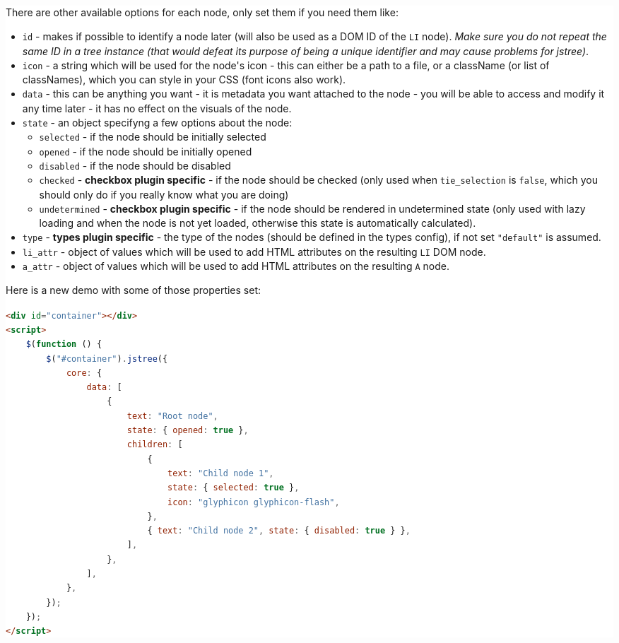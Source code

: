 There are other available options for each node, only set them if you need them like:

-   `id` - makes if possible to identify a node later (will also be used as a DOM ID of the `LI` node). _Make sure you do not repeat the same ID in a tree instance (that would defeat its purpose of being a unique identifier and may cause problems for jstree)_.
-   `icon` - a string which will be used for the node's icon - this can either be a path to a file, or a className (or list of classNames), which you can style in your CSS (font icons also work).
-   `data` - this can be anything you want - it is metadata you want attached to the node - you will be able to access and modify it any time later - it has no effect on the visuals of the node.
-   `state` - an object specifyng a few options about the node:
    -   `selected` - if the node should be initially selected
    -   `opened` - if the node should be initially opened
    -   `disabled` - if the node should be disabled
    -   `checked` - **checkbox plugin specific** - if the node should be checked (only used when `tie_selection` is `false`, which you should only do if you really know what you are doing)
    -   `undetermined` - **checkbox plugin specific** - if the node should be rendered in undetermined state (only used with lazy loading and when the node is not yet loaded, otherwise this state is automatically calculated).
-   `type` - **types plugin specific** - the type of the nodes (should be defined in the types config), if not set `"default"` is assumed.
-   `li_attr` - object of values which will be used to add HTML attributes on the resulting `LI` DOM node.
-   `a_attr` - object of values which will be used to add HTML attributes on the resulting `A` node.

Here is a new demo with some of those properties set:

```html
<div id="container"></div>
<script>
    $(function () {
        $("#container").jstree({
            core: {
                data: [
                    {
                        text: "Root node",
                        state: { opened: true },
                        children: [
                            {
                                text: "Child node 1",
                                state: { selected: true },
                                icon: "glyphicon glyphicon-flash",
                            },
                            { text: "Child node 2", state: { disabled: true } },
                        ],
                    },
                ],
            },
        });
    });
</script>
```
